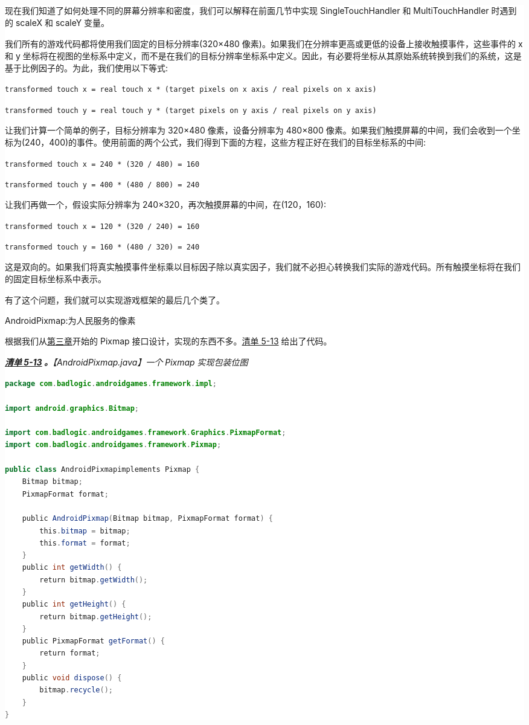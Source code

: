 现在我们知道了如何处理不同的屏幕分辨率和密度，我们可以解释在前面几节中实现 SingleTouchHandler 和 MultiTouchHandler 时遇到的 scaleX 和 scaleY 变量。

我们所有的游戏代码都将使用我们固定的目标分辨率(320×480 像素)。如果我们在分辨率更高或更低的设备上接收触摸事件，这些事件的 x 和 y 坐标将在视图的坐标系中定义，而不是在我们的目标分辨率坐标系中定义。因此，有必要将坐标从其原始系统转换到我们的系统，这是基于比例因子的。为此，我们使用以下等式:

`transformed touch x = real touch x * (target pixels on x axis / real pixels on x axis)`

`transformed touch y = real touch y * (target pixels on y axis / real pixels on y axis)`

让我们计算一个简单的例子，目标分辨率为 320×480 像素，设备分辨率为 480×800 像素。如果我们触摸屏幕的中间，我们会收到一个坐标为(240，400)的事件。使用前面的两个公式，我们得到下面的方程，这些方程正好在我们的目标坐标系的中间:

`transformed touch x = 240 * (320 / 480) = 160`

`transformed touch y = 400 * (480 / 800) = 240`

让我们再做一个，假设实际分辨率为 240×320，再次触摸屏幕的中间，在(120，160):

`transformed touch x = 120 * (320 / 240) = 160`

`transformed touch y = 160 * (480 / 320) = 240`

这是双向的。如果我们将真实触摸事件坐标乘以目标因子除以真实因子，我们就不必担心转换我们实际的游戏代码。所有触摸坐标将在我们的固定目标坐标系中表示。

有了这个问题，我们就可以实现游戏框架的最后几个类了。

AndroidPixmap:为人民服务的像素

根据我们从[第三章](03.html)开始的 Pixmap 接口设计，实现的东西不多。[清单 5-13](#list13) 给出了代码。

***[清单 5-13](#_list13) 。****【AndroidPixmap.java】一个 Pixmap 实现包装位图*

```java
package com.badlogic.androidgames.framework.impl;

import android.graphics.Bitmap;

import com.badlogic.androidgames.framework.Graphics.PixmapFormat;
import com.badlogic.androidgames.framework.Pixmap;

public class AndroidPixmapimplements Pixmap {
    Bitmap bitmap;
    PixmapFormat format;

    public AndroidPixmap(Bitmap bitmap, PixmapFormat format) {
        this.bitmap = bitmap;
        this.format = format;
    }
    public int getWidth() {
        return bitmap.getWidth();
    }
    public int getHeight() {
        return bitmap.getHeight();
    }
    public PixmapFormat getFormat() {
        return format;
    }
    public void dispose() {
        bitmap.recycle();
    }
}
```
